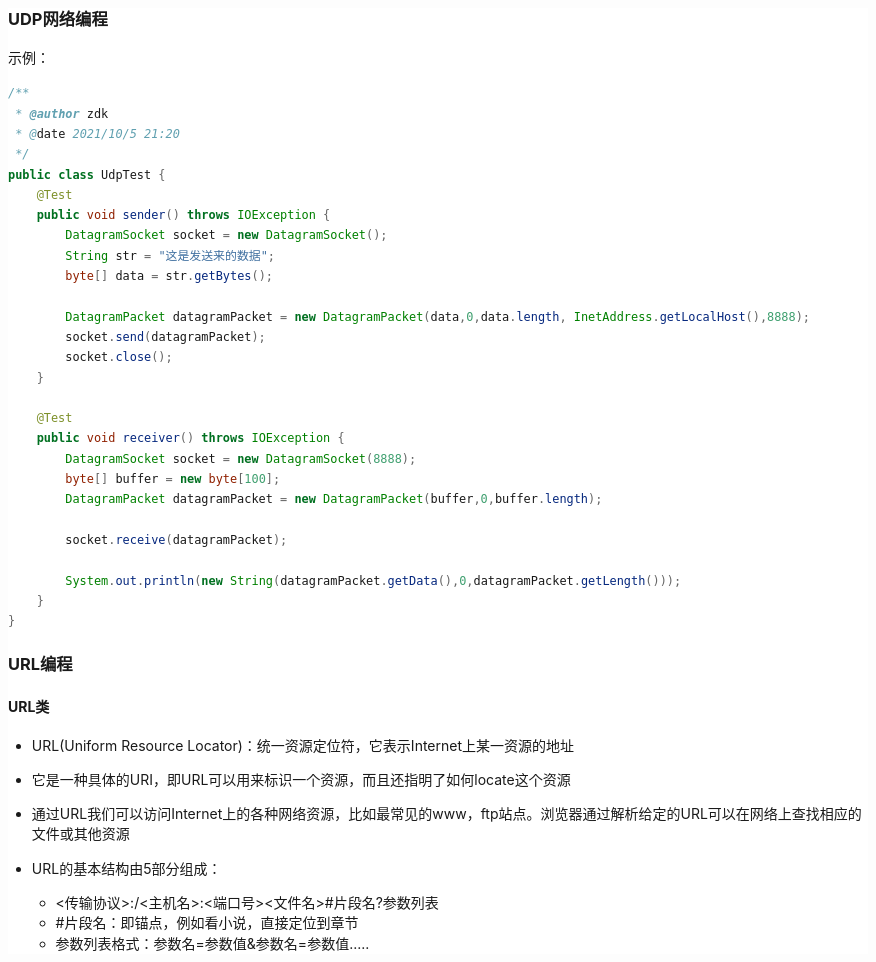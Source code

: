 



### UDP网络编程

示例：

```java
/**
 * @author zdk
 * @date 2021/10/5 21:20
 */
public class UdpTest {
    @Test
    public void sender() throws IOException {
        DatagramSocket socket = new DatagramSocket();
        String str = "这是发送来的数据";
        byte[] data = str.getBytes();

        DatagramPacket datagramPacket = new DatagramPacket(data,0,data.length, InetAddress.getLocalHost(),8888);
        socket.send(datagramPacket);
        socket.close();
    }

    @Test
    public void receiver() throws IOException {
        DatagramSocket socket = new DatagramSocket(8888);
        byte[] buffer = new byte[100];
        DatagramPacket datagramPacket = new DatagramPacket(buffer,0,buffer.length);

        socket.receive(datagramPacket);

        System.out.println(new String(datagramPacket.getData(),0,datagramPacket.getLength()));
    }
}
```





### URL编程

#### URL类

- URL(Uniform Resource Locator)：统一资源定位符，它表示Internet上某一资源的地址

- 它是一种具体的URI，即URL可以用来标识一个资源，而且还指明了如何locate这个资源

- 通过URL我们可以访问Internet上的各种网络资源，比如最常见的www，ftp站点。浏览器通过解析给定的URL可以在网络上查找相应的文件或其他资源

- URL的基本结构由5部分组成：

  - <传输协议>:/<主机名>:<端口号><文件名>#片段名?参数列表
  - #片段名：即锚点，例如看小说，直接定位到章节
  - 参数列表格式：参数名=参数值&参数名=参数值.....
